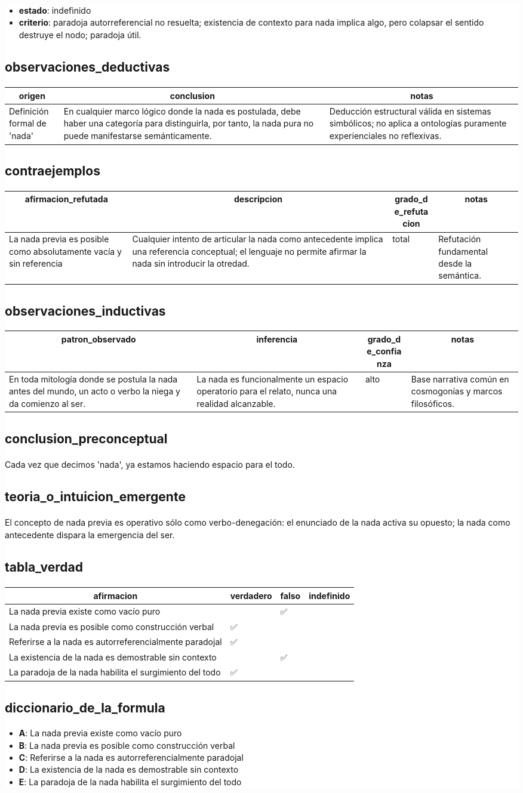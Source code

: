 - **estado**: indefinido
- **criterio**: paradoja autorreferencial no resuelta; existencia de contexto para nada implica algo, pero colapsar el sentido destruye el nodo; paradoja útil.

## observaciones_deductivas

| origen | conclusion | notas |
| --- | --- | --- |
| Definición formal de 'nada' | En cualquier marco lógico donde la nada es postulada, debe haber una categoría para distinguirla, por tanto, la nada pura no puede manifestarse semánticamente. | Deducción estructural válida en sistemas simbólicos; no aplica a ontologías puramente experienciales no reflexivas. |

## contraejemplos

| afirmacion_refutada | descripcion | grado_de_refutacion | notas |
| --- | --- | --- | --- |
| La nada previa es posible como absolutamente vacía y sin referencia | Cualquier intento de articular la nada como antecedente implica una referencia conceptual; el lenguaje no permite afirmar la nada sin introducir la otredad. | total | Refutación fundamental desde la semántica. |

## observaciones_inductivas

| patron_observado | inferencia | grado_de_confianza | notas |
| --- | --- | --- | --- |
| En toda mitología donde se postula la nada antes del mundo, un acto o verbo la niega y da comienzo al ser. | La nada es funcionalmente un espacio operatorio para el relato, nunca una realidad alcanzable. | alto | Base narrativa común en cosmogonías y marcos filosóficos. |

## conclusion_preconceptual

Cada vez que decimos 'nada', ya estamos haciendo espacio para el todo.

## teoria_o_intuicion_emergente

El concepto de nada previa es operativo sólo como verbo-denegación: el enunciado de la nada activa su opuesto; la nada como antecedente dispara la emergencia del ser.

## tabla_verdad

| afirmacion | verdadero | falso | indefinido |
| --- | --- | --- | --- |
| La nada previa existe como vacío puro |  | ✅ |  |
| La nada previa es posible como construcción verbal | ✅ |  |  |
| Referirse a la nada es autorreferencialmente paradojal | ✅ |  |  |
| La existencia de la nada es demostrable sin contexto |  | ✅ |  |
| La paradoja de la nada habilita el surgimiento del todo | ✅ |  |  |

## diccionario_de_la_formula

- **A**: La nada previa existe como vacío puro
- **B**: La nada previa es posible como construcción verbal
- **C**: Referirse a la nada es autorreferencialmente paradojal
- **D**: La existencia de la nada es demostrable sin contexto
- **E**: La paradoja de la nada habilita el surgimiento del todo
